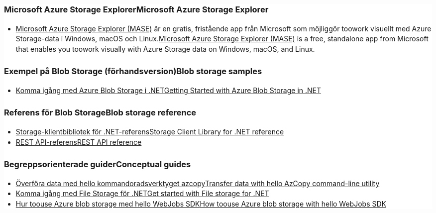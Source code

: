 ### <a name="microsoft-azure-storage-explorer"></a><span data-ttu-id="ebd8d-199">Microsoft Azure Storage Explorer</span><span class="sxs-lookup"><span data-stu-id="ebd8d-199">Microsoft Azure Storage Explorer</span></span>
* <span data-ttu-id="ebd8d-200">[Microsoft Azure Storage Explorer (MASE)](../../vs-azure-tools-storage-manage-with-storage-explorer.md) är en gratis, fristående app från Microsoft som möjliggör toowork visuellt med Azure Storage-data i Windows, macOS och Linux.</span><span class="sxs-lookup"><span data-stu-id="ebd8d-200">[Microsoft Azure Storage Explorer (MASE)](../../vs-azure-tools-storage-manage-with-storage-explorer.md) is a free, standalone app from Microsoft that enables you toowork visually with Azure Storage data on Windows, macOS, and Linux.</span></span>

### <a name="blob-storage-samples"></a><span data-ttu-id="ebd8d-201">Exempel på Blob Storage (förhandsversion)</span><span class="sxs-lookup"><span data-stu-id="ebd8d-201">Blob storage samples</span></span>
* [<span data-ttu-id="ebd8d-202">Komma igång med Azure Blob Storage i .NET</span><span class="sxs-lookup"><span data-stu-id="ebd8d-202">Getting Started with Azure Blob Storage in .NET</span></span>](https://azure.microsoft.com/documentation/samples/storage-blob-dotnet-getting-started/)

### <a name="blob-storage-reference"></a><span data-ttu-id="ebd8d-203">Referens för Blob Storage</span><span class="sxs-lookup"><span data-stu-id="ebd8d-203">Blob storage reference</span></span>
* [<span data-ttu-id="ebd8d-204">Storage-klientbibliotek för .NET-referens</span><span class="sxs-lookup"><span data-stu-id="ebd8d-204">Storage Client Library for .NET reference</span></span>](https://msdn.microsoft.com/library/azure/mt347887.aspx)
* [<span data-ttu-id="ebd8d-205">REST API-referens</span><span class="sxs-lookup"><span data-stu-id="ebd8d-205">REST API reference</span></span>](/rest/api/storageservices/azure-storage-services-rest-api-reference)

### <a name="conceptual-guides"></a><span data-ttu-id="ebd8d-206">Begreppsorienterade guider</span><span class="sxs-lookup"><span data-stu-id="ebd8d-206">Conceptual guides</span></span>
* [<span data-ttu-id="ebd8d-207">Överföra data med hello kommandoradsverktyget azcopy</span><span class="sxs-lookup"><span data-stu-id="ebd8d-207">Transfer data with hello AzCopy command-line utility</span></span>](../common/storage-use-azcopy.md?toc=%2fazure%2fstorage%2fblobs%2ftoc.json)
* [<span data-ttu-id="ebd8d-208">Komma igång med File Storage för .NET</span><span class="sxs-lookup"><span data-stu-id="ebd8d-208">Get started with File storage for .NET</span></span>](../files/storage-dotnet-how-to-use-files.md)
* [<span data-ttu-id="ebd8d-209">Hur toouse Azure blob storage med hello WebJobs SDK</span><span class="sxs-lookup"><span data-stu-id="ebd8d-209">How toouse Azure blob storage with hello WebJobs SDK</span></span>](../../app-service-web/websites-dotnet-webjobs-sdk-storage-blobs-how-to.md)
